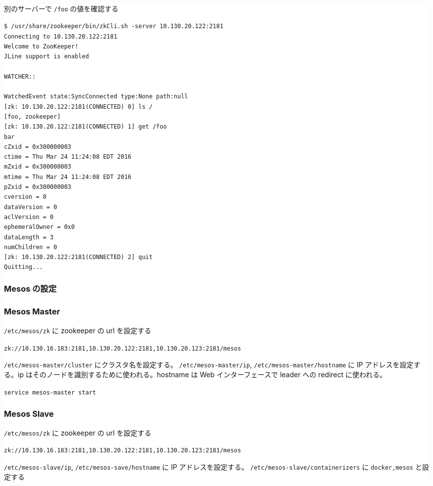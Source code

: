 別のサーバーで `/foo` の値を確認する

```
$ /usr/share/zookeeper/bin/zkCli.sh -server 10.130.20.122:2181
Connecting to 10.130.20.122:2181
Welcome to ZooKeeper!
JLine support is enabled

WATCHER::

WatchedEvent state:SyncConnected type:None path:null
[zk: 10.130.20.122:2181(CONNECTED) 0] ls /
[foo, zookeeper]
[zk: 10.130.20.122:2181(CONNECTED) 1] get /foo
bar
cZxid = 0x300000003
ctime = Thu Mar 24 11:24:08 EDT 2016
mZxid = 0x300000003
mtime = Thu Mar 24 11:24:08 EDT 2016
pZxid = 0x300000003
cversion = 0
dataVersion = 0
aclVersion = 0
ephemeralOwner = 0x0
dataLength = 3
numChildren = 0
[zk: 10.130.20.122:2181(CONNECTED) 2] quit
Quitting...
```

### Mesos の設定

### Mesos Master

`/etc/mesos/zk` に zookeeper の url を設定する

```
zk://10.130.16.183:2181,10.130.20.122:2181,10.130.20.123:2181/mesos
```

`/etc/mesos-master/cluster` にクラスタ名を設定する。 `/etc/mesos-master/ip`, `/etc/mesos-master/hostname` に IP アドレスを設定する。ip はそのノードを識別するために使われる。hostname は Web インターフェースで leader への redirect に使われる。

```
service mesos-master start
```

### Mesos Slave

`/etc/mesos/zk` に zookeeper の url を設定する

```
zk://10.130.16.183:2181,10.130.20.122:2181,10.130.20.123:2181/mesos
```

`/etc/mesos-slave/ip`, `/etc/mesos-save/hostname` に IP アドレスを設定する。 `/etc/mesos-slave/containerizers` に `docker,mesos` と設定する
